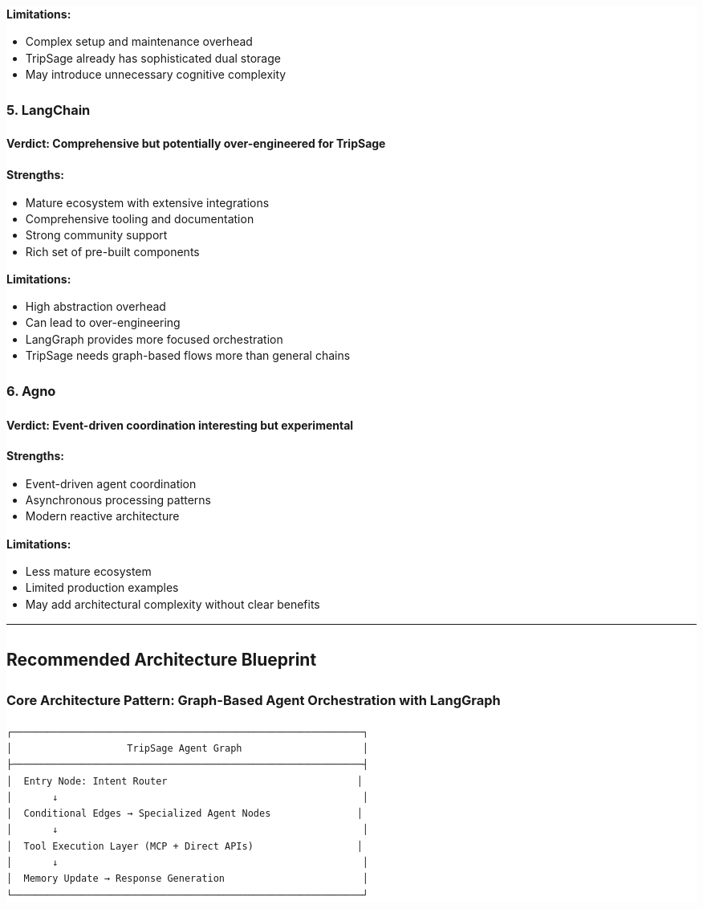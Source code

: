 **Limitations:**

- Complex setup and maintenance overhead
- TripSage already has sophisticated dual storage
- May introduce unnecessary cognitive complexity

### 5. LangChain

#### Verdict: Comprehensive but potentially over-engineered for TripSage

**Strengths:**

- Mature ecosystem with extensive integrations
- Comprehensive tooling and documentation
- Strong community support
- Rich set of pre-built components

**Limitations:**

- High abstraction overhead
- Can lead to over-engineering
- LangGraph provides more focused orchestration
- TripSage needs graph-based flows more than general chains

### 6. Agno

#### Verdict: Event-driven coordination interesting but experimental

**Strengths:**

- Event-driven agent coordination
- Asynchronous processing patterns
- Modern reactive architecture

**Limitations:**

- Less mature ecosystem
- Limited production examples
- May add architectural complexity without clear benefits

---

## Recommended Architecture Blueprint

### Core Architecture Pattern: **Graph-Based Agent Orchestration with LangGraph**

```text
┌─────────────────────────────────────────────────────────────┐
│                    TripSage Agent Graph                     │
├─────────────────────────────────────────────────────────────┤
│  Entry Node: Intent Router                                 │
│       ↓                                                     │
│  Conditional Edges → Specialized Agent Nodes               │
│       ↓                                                     │
│  Tool Execution Layer (MCP + Direct APIs)                  │
│       ↓                                                     │
│  Memory Update → Response Generation                        │
└─────────────────────────────────────────────────────────────┘
```

